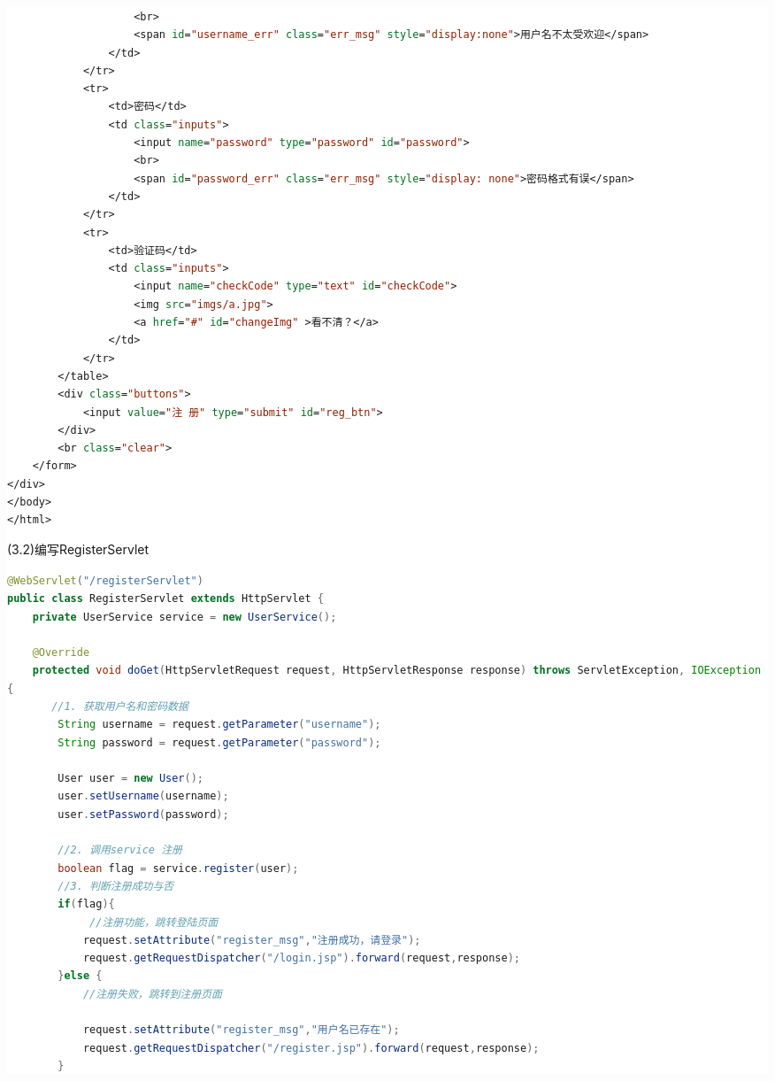 ```jsp
                    <br>
                    <span id="username_err" class="err_msg" style="display:none">用户名不太受欢迎</span>
                </td>
            </tr>
            <tr>
                <td>密码</td>
                <td class="inputs">
                    <input name="password" type="password" id="password">
                    <br>
                    <span id="password_err" class="err_msg" style="display: none">密码格式有误</span>
                </td>
            </tr>
            <tr>
                <td>验证码</td>
                <td class="inputs">
                    <input name="checkCode" type="text" id="checkCode">
                    <img src="imgs/a.jpg">
                    <a href="#" id="changeImg" >看不清？</a>
                </td>
            </tr>
        </table>
        <div class="buttons">
            <input value="注 册" type="submit" id="reg_btn">
        </div>
        <br class="clear">
    </form>
</div>
</body>
</html>
```

(3.2)编写RegisterServlet

```java
@WebServlet("/registerServlet")
public class RegisterServlet extends HttpServlet {
    private UserService service = new UserService();

    @Override
    protected void doGet(HttpServletRequest request, HttpServletResponse response) throws ServletException, IOException {
       //1. 获取用户名和密码数据
        String username = request.getParameter("username");
        String password = request.getParameter("password");
        
        User user = new User();
        user.setUsername(username);
        user.setPassword(password);

        //2. 调用service 注册
        boolean flag = service.register(user);
        //3. 判断注册成功与否
        if(flag){
             //注册功能，跳转登陆页面
            request.setAttribute("register_msg","注册成功，请登录");
            request.getRequestDispatcher("/login.jsp").forward(request,response);
        }else {
            //注册失败，跳转到注册页面

            request.setAttribute("register_msg","用户名已存在");
            request.getRequestDispatcher("/register.jsp").forward(request,response);
        }


```
